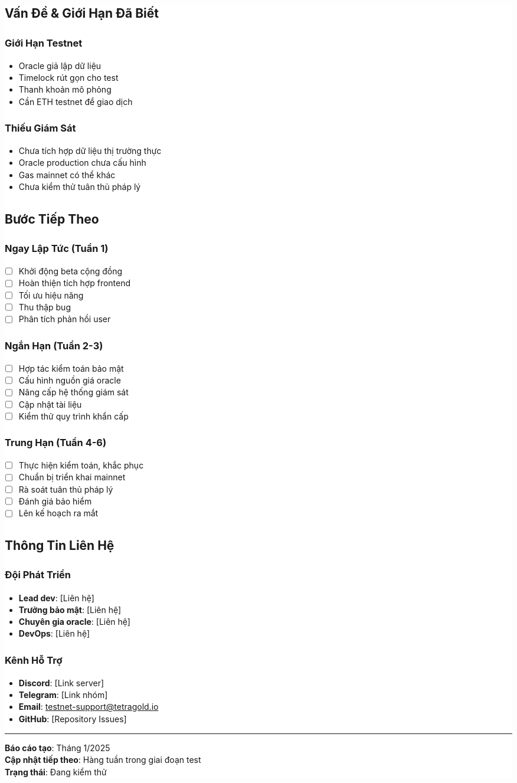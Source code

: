 ## Vấn Đề & Giới Hạn Đã Biết

### Giới Hạn Testnet
- Oracle giả lập dữ liệu
- Timelock rút gọn cho test
- Thanh khoản mô phỏng
- Cần ETH testnet để giao dịch

### Thiếu Giám Sát
- Chưa tích hợp dữ liệu thị trường thực
- Oracle production chưa cấu hình
- Gas mainnet có thể khác
- Chưa kiểm thử tuân thủ pháp lý

## Bước Tiếp Theo

### Ngay Lập Tức (Tuần 1)
- [ ] Khởi động beta cộng đồng
- [ ] Hoàn thiện tích hợp frontend
- [ ] Tối ưu hiệu năng
- [ ] Thu thập bug
- [ ] Phân tích phản hồi user

### Ngắn Hạn (Tuần 2-3)
- [ ] Hợp tác kiểm toán bảo mật
- [ ] Cấu hình nguồn giá oracle
- [ ] Nâng cấp hệ thống giám sát
- [ ] Cập nhật tài liệu
- [ ] Kiểm thử quy trình khẩn cấp

### Trung Hạn (Tuần 4-6)
- [ ] Thực hiện kiểm toán, khắc phục
- [ ] Chuẩn bị triển khai mainnet
- [ ] Rà soát tuân thủ pháp lý
- [ ] Đánh giá bảo hiểm
- [ ] Lên kế hoạch ra mắt

## Thông Tin Liên Hệ

### Đội Phát Triển
- **Lead dev**: [Liên hệ]
- **Trưởng bảo mật**: [Liên hệ]
- **Chuyên gia oracle**: [Liên hệ]
- **DevOps**: [Liên hệ]

### Kênh Hỗ Trợ
- **Discord**: [Link server]
- **Telegram**: [Link nhóm]
- **Email**: testnet-support@tetragold.io
- **GitHub**: [Repository Issues]

---

**Báo cáo tạo**: Tháng 1/2025  
**Cập nhật tiếp theo**: Hàng tuần trong giai đoạn test  
**Trạng thái**: Đang kiểm thử